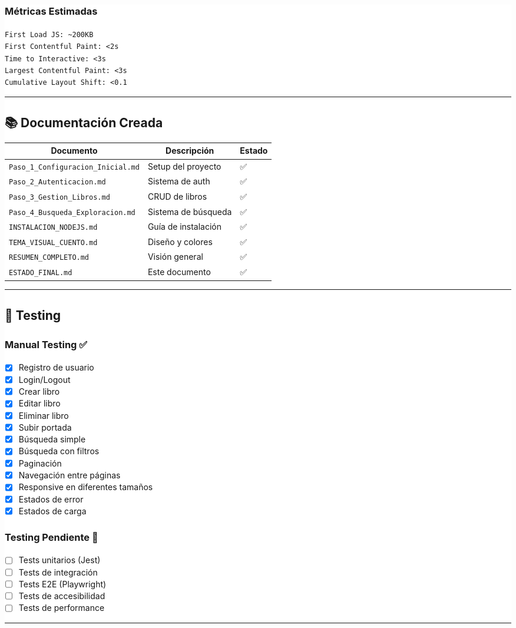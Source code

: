 ### Métricas Estimadas
```
First Load JS: ~200KB
First Contentful Paint: <2s
Time to Interactive: <3s
Largest Contentful Paint: <3s
Cumulative Layout Shift: <0.1
```

---

## 📚 Documentación Creada

| Documento | Descripción | Estado |
|-----------|-------------|--------|
| `Paso_1_Configuracion_Inicial.md` | Setup del proyecto | ✅ |
| `Paso_2_Autenticacion.md` | Sistema de auth | ✅ |
| `Paso_3_Gestion_Libros.md` | CRUD de libros | ✅ |
| `Paso_4_Busqueda_Exploracion.md` | Sistema de búsqueda | ✅ |
| `INSTALACION_NODEJS.md` | Guía de instalación | ✅ |
| `TEMA_VISUAL_CUENTO.md` | Diseño y colores | ✅ |
| `RESUMEN_COMPLETO.md` | Visión general | ✅ |
| `ESTADO_FINAL.md` | Este documento | ✅ |

---

## 🧪 Testing

### Manual Testing ✅
- [x] Registro de usuario
- [x] Login/Logout
- [x] Crear libro
- [x] Editar libro
- [x] Eliminar libro
- [x] Subir portada
- [x] Búsqueda simple
- [x] Búsqueda con filtros
- [x] Paginación
- [x] Navegación entre páginas
- [x] Responsive en diferentes tamaños
- [x] Estados de error
- [x] Estados de carga

### Testing Pendiente 🚧
- [ ] Tests unitarios (Jest)
- [ ] Tests de integración
- [ ] Tests E2E (Playwright)
- [ ] Tests de accesibilidad
- [ ] Tests de performance

---